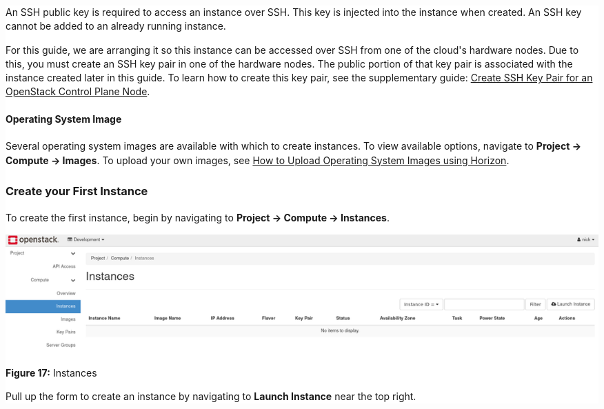 An SSH public key is required to access an instance over SSH. This key
is injected into the instance when created. An SSH key cannot be added
to an already running instance.

For this guide, we are arranging it so this instance can be accessed
over SSH from one of the cloud's hardware nodes. Due to this, you must
create an SSH key pair in one of the hardware nodes. The public portion
of that key pair is associated with the instance created later in this
guide. To learn how to create this key pair, see the supplementary
guide: [Create SSH Key Pair for an OpenStack Control Plane
Node](operators_manual/day-1/command-line/create-ssh-key.rst).

#### Operating System Image

Several operating system images are available with which to create
instances. To view available options, navigate to **Project -\> Compute
-\> Images**. To upload your own images, see [How to Upload Operating
System Images using Horizon](operators_manual/day-1/horizon/images.rst).

### Create your First Instance

To create the first instance, begin by navigating to **Project -\>
Compute -\> Instances**.

![image](images/instances.png)

**Figure 17:** Instances

Pull up the form to create an instance by navigating to **Launch
Instance** near the top right.
